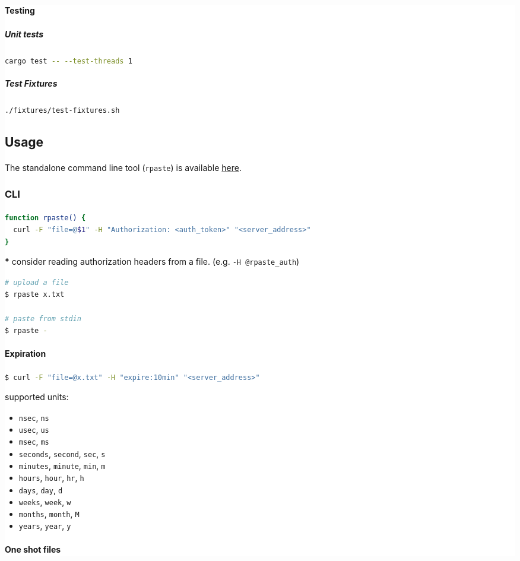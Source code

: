 #### Testing

##### Unit tests

```sh
cargo test -- --test-threads 1
```

##### Test Fixtures

```sh
./fixtures/test-fixtures.sh
```

## Usage

The standalone command line tool (`rpaste`) is available [here](https://github.com/orhun/rustypaste-cli).

### CLI

```sh
function rpaste() {
  curl -F "file=@$1" -H "Authorization: <auth_token>" "<server_address>"
}
```

**\*** consider reading authorization headers from a file. (e.g. `-H @rpaste_auth`)

```sh
# upload a file
$ rpaste x.txt

# paste from stdin
$ rpaste -
```

#### Expiration

```sh
$ curl -F "file=@x.txt" -H "expire:10min" "<server_address>"
```

supported units:

- `nsec`, `ns`
- `usec`, `us`
- `msec`, `ms`
- `seconds`, `second`, `sec`, `s`
- `minutes`, `minute`, `min`, `m`
- `hours`, `hour`, `hr`, `h`
- `days`, `day`, `d`
- `weeks`, `week`, `w`
- `months`, `month`, `M`
- `years`, `year`, `y`

#### One shot files
